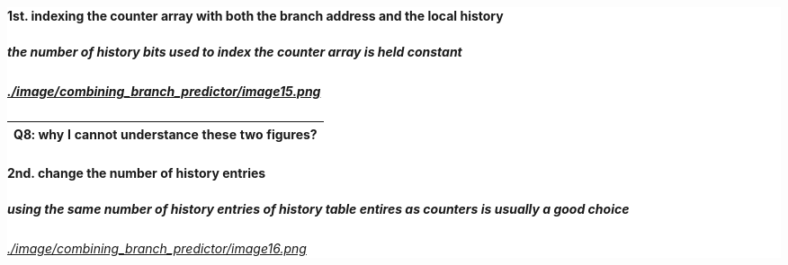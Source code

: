 #### 1st. indexing the counter array with both the branch address and the local history

##### the number of history bits used to index the counter array is held constant

##### [./image/combining_branch_predictor/image15.png](./image/combining_branch_predictor/image15.png)

| Q8: why I cannot understance these two figures? |
|-------------------------------------------------|


#### 2nd. change the number of history entries

##### using the same number of history entries of history table entires as counters is usually a good choice

###### [./image/combining_branch_predictor/image16.png](./image/combining_branch_predictor/image16.png)
